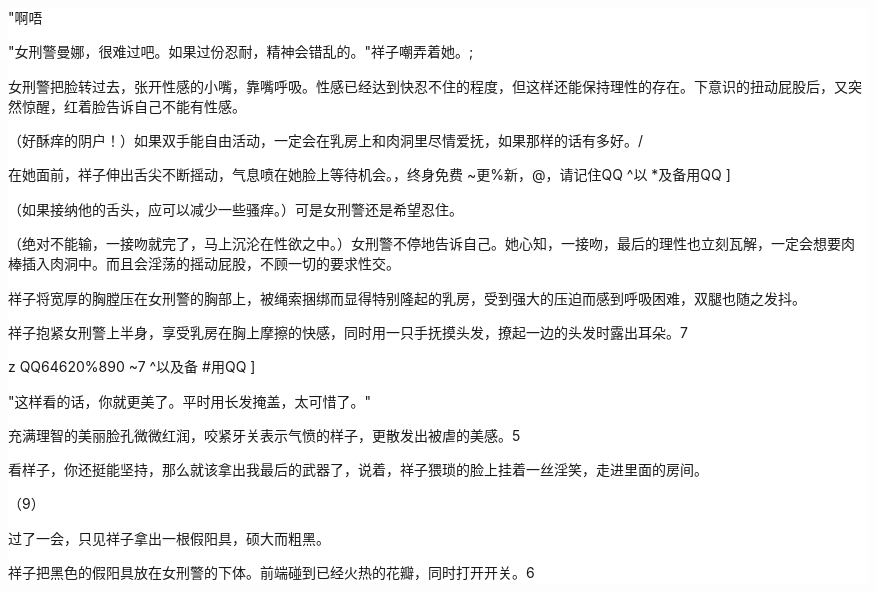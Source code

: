 

"啊唔



"女刑警曼娜，很难过吧。如果过份忍耐，精神会错乱的。"祥子嘲弄着她。;



女刑警把脸转过去，张开性感的小嘴，靠嘴呼吸。性感已经达到快忍不住的程度，但这样还能保持理性的存在。下意识的扭动屁股后，又突然惊醒，红着脸告诉自己不能有性感。





（好酥痒的阴户！）如果双手能自由活动，一定会在乳房上和肉洞里尽情爱抚，如果那样的话有多好。/





在她面前，祥子伸出舌尖不断摇动，气息喷在她脸上等待机会。，终身免费 ~更%新，@，请记住QQ ^以 *及备用QQ ]





（如果接纳他的舌头，应可以减少一些骚痒。）可是女刑警还是希望忍住。





（绝对不能输，一接吻就完了，马上沉沦在性欲之中。）女刑警不停地告诉自己。她心知，一接吻，最后的理性也立刻瓦解，一定会想要肉棒插入肉洞中。而且会淫荡的摇动屁股，不顾一切的要求性交。





祥子将宽厚的胸膛压在女刑警的胸部上，被绳索捆绑而显得特别隆起的乳房，受到强大的压迫而感到呼吸困难，双腿也随之发抖。





祥子抱紧女刑警上半身，享受乳房在胸上摩擦的快感，同时用一只手抚摸头发，撩起一边的头发时露出耳朵。7

 z QQ64620%890 ~7 ^以及备 #用QQ ]



"这样看的话，你就更美了。平时用长发掩盖，太可惜了。"





充满理智的美丽脸孔微微红润，咬紧牙关表示气愤的样子，更散发出被虐的美感。5



看样子，你还挺能坚持，那么就该拿出我最后的武器了，说着，祥子猥琐的脸上挂着一丝淫笑，走进里面的房间。





（9）



过了一会，只见祥子拿出一根假阳具，硕大而粗黑。





祥子把黑色的假阳具放在女刑警的下体。前端碰到已经火热的花瓣，同时打开开关。6
